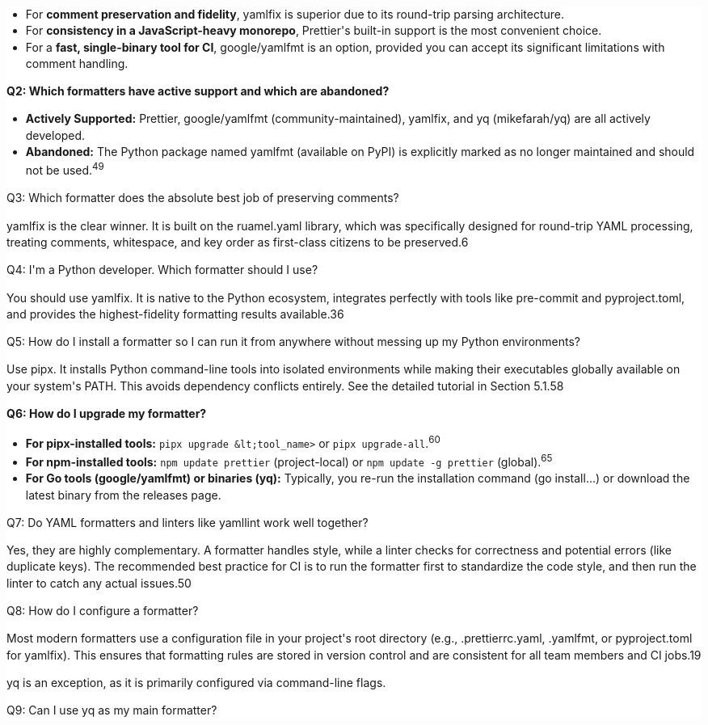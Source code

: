 
* For **comment preservation and fidelity**, yamlfix is superior due to its round-trip parsing architecture.
* For **consistency in a JavaScript-heavy monorepo**, Prettier's built-in support is the most convenient choice.
* For a **fast, single-binary tool for CI**, google/yamlfmt is an option, provided you can accept its significant limitations with comment handling.

**Q2: Which formatters have active support and which are abandoned?**



* **Actively Supported:** Prettier, google/yamlfmt (community-maintained), yamlfix, and yq (mikefarah/yq) are all actively developed.
* **Abandoned:** The Python package named yamlfmt (available on PyPI) is explicitly marked as no longer maintained and should not be used.<sup>49</sup>

Q3: Which formatter does the absolute best job of preserving comments?

yamlfix is the clear winner. It is built on the ruamel.yaml library, which was specifically designed for round-trip YAML processing, treating comments, whitespace, and key order as first-class citizens to be preserved.6

Q4: I'm a Python developer. Which formatter should I use?

You should use yamlfix. It is native to the Python ecosystem, integrates perfectly with tools like pre-commit and pyproject.toml, and provides the highest-fidelity formatting results available.36

Q5: How do I install a formatter so I can run it from anywhere without messing up my Python environments?

Use pipx. It installs Python command-line tools into isolated environments while making their executables globally available on your system's PATH. This avoids dependency conflicts entirely. See the detailed tutorial in Section 5.1.58

**Q6: How do I upgrade my formatter?**



* **For pipx-installed tools:** `pipx upgrade &lt;tool_name>` or `pipx upgrade-all`.<sup>60</sup>
* **For npm-installed tools:** `npm update prettier` (project-local) or `npm update -g prettier` (global).<sup>65</sup>
* **For Go tools (google/yamlfmt) or binaries (yq):** Typically, you re-run the installation command (go install...) or download the latest binary from the releases page.

Q7: Do YAML formatters and linters like yamllint work well together?

Yes, they are highly complementary. A formatter handles style, while a linter checks for correctness and potential errors (like duplicate keys). The recommended best practice for CI is to run the formatter first to standardize the code style, and then run the linter to catch any actual issues.50

Q8: How do I configure a formatter?

Most modern formatters use a configuration file in your project's root directory (e.g., .prettierrc.yaml, .yamlfmt, or pyproject.toml for yamlfix). This ensures that formatting rules are stored in version control and are consistent for all team members and CI jobs.19

yq is an exception, as it is primarily configured via command-line flags.

Q9: Can I use yq as my main formatter?
